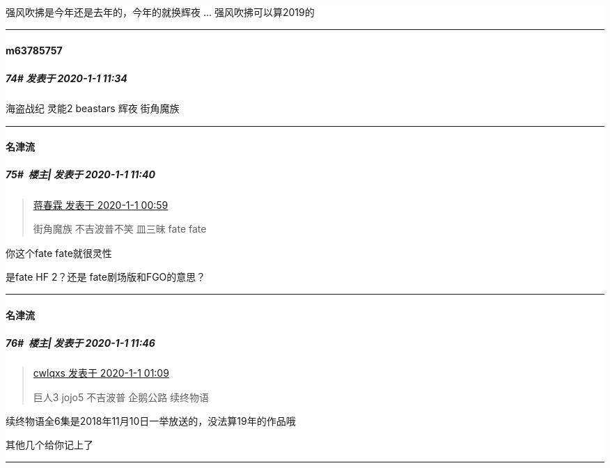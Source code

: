 强风吹拂是今年还是去年的，今年的就换辉夜 ...</blockquote>
强风吹拂可以算2019的







*****

####  m63785757  
##### 74#       发表于 2020-1-1 11:34




海盗战纪 灵能2 beastars 辉夜 街角魔族







*****

####  名津流  
##### 75#         楼主| 发表于 2020-1-1 11:40



<blockquote><a href="httphttps://bbs.saraba1st.com/2b/forum.php?mod=redirect&amp;goto=findpost&amp;pid=46051203&amp;ptid=1906849" target="_blank">蒋春霖 发表于 2020-1-1 00:59</a>

街角魔族 不吉波普不笑 皿三昧 fate fate</blockquote>
你这个fate fate就很灵性

是fate HF 2？还是 fate剧场版和FGO的意思？







*****

####  名津流  
##### 76#         楼主| 发表于 2020-1-1 11:46



<blockquote><a href="httphttps://bbs.saraba1st.com/2b/forum.php?mod=redirect&amp;goto=findpost&amp;pid=46051265&amp;ptid=1906849" target="_blank">cwlqxs 发表于 2020-1-1 01:09</a>

巨人3 jojo5 不吉波普 企鹅公路 续终物语</blockquote>
续终物语全6集是2018年11月10日一举放送的，没法算19年的作品哦

其他几个给你记上了







*****
